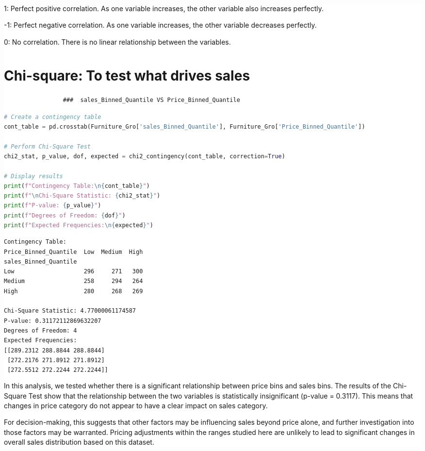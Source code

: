 1: Perfect positive correlation. As one variable increases, the other variable also increases perfectly.

-1: Perfect negative correlation. As one variable increases, the other variable decreases perfectly.

0: No correlation. There is no linear relationship between the variables.

# Chi-square: To test what drives sales 

                     ###  sales_Binned_Quantile VS Price_Binned_Quantile


```python
# Create a contingency table
cont_table = pd.crosstab(Furniture_Gro['sales_Binned_Quantile'], Furniture_Gro['Price_Binned_Quantile'])

# Perform Chi-Square Test
chi2_stat, p_value, dof, expected = chi2_contingency(cont_table, correction=True)

# Display results
print(f"Contingency Table:\n{cont_table}")
print(f"\nChi-Square Statistic: {chi2_stat}")
print(f"P-value: {p_value}")
print(f"Degrees of Freedom: {dof}")
print(f"Expected Frequencies:\n{expected}")
```

    Contingency Table:
    Price_Binned_Quantile  Low  Medium  High
    sales_Binned_Quantile                   
    Low                    296     271   300
    Medium                 258     294   264
    High                   280     268   269
    
    Chi-Square Statistic: 4.77000061174587
    P-value: 0.31172112869632207
    Degrees of Freedom: 4
    Expected Frequencies:
    [[289.2312 288.8844 288.8844]
     [272.2176 271.8912 271.8912]
     [272.5512 272.2244 272.2244]]
    

In this analysis, we tested whether there is a significant relationship between price bins and sales bins. The results of the Chi-Square Test show that the relationship between the two variables is statistically insignificant (p-value = 0.3117). This means that changes in price category do not appear to have a clear impact on sales category.

For decision-making, this suggests that other factors may be influencing sales beyond price alone, and further investigation into those factors may be warranted. Pricing adjustments within the ranges studied here are unlikely to lead to significant changes in overall sales distribution based on this dataset.
